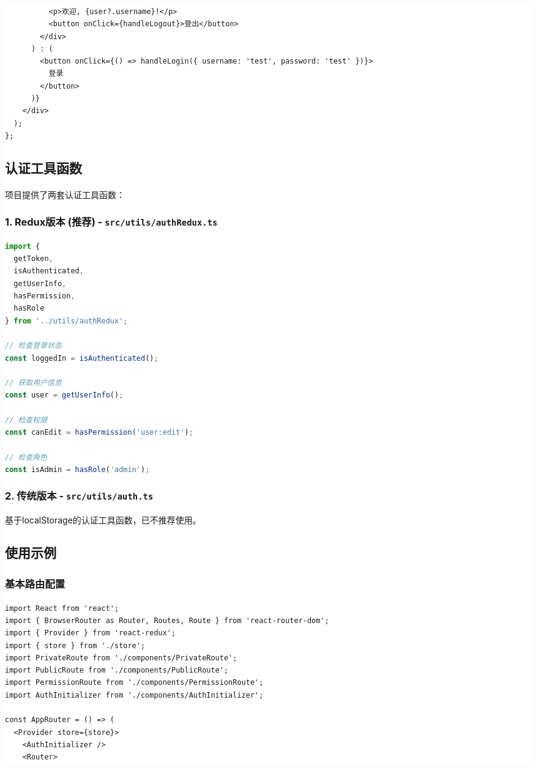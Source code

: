 ```tsx
          <p>欢迎, {user?.username}!</p>
          <button onClick={handleLogout}>登出</button>
        </div>
      ) : (
        <button onClick={() => handleLogin({ username: 'test', password: 'test' })}>
          登录
        </button>
      )}
    </div>
  );
};
```

## 认证工具函数

项目提供了两套认证工具函数：

### 1. Redux版本 (推荐) - `src/utils/authRedux.ts`

```typescript
import { 
  getToken, 
  isAuthenticated, 
  getUserInfo, 
  hasPermission, 
  hasRole 
} from '../utils/authRedux';

// 检查登录状态
const loggedIn = isAuthenticated();

// 获取用户信息
const user = getUserInfo();

// 检查权限
const canEdit = hasPermission('user:edit');

// 检查角色
const isAdmin = hasRole('admin');
```

### 2. 传统版本 - `src/utils/auth.ts`

基于localStorage的认证工具函数，已不推荐使用。

## 使用示例

### 基本路由配置

```tsx
import React from 'react';
import { BrowserRouter as Router, Routes, Route } from 'react-router-dom';
import { Provider } from 'react-redux';
import { store } from './store';
import PrivateRoute from './components/PrivateRoute';
import PublicRoute from './components/PublicRoute';
import PermissionRoute from './components/PermissionRoute';
import AuthInitializer from './components/AuthInitializer';

const AppRouter = () => (
  <Provider store={store}>
    <AuthInitializer />
    <Router>
```